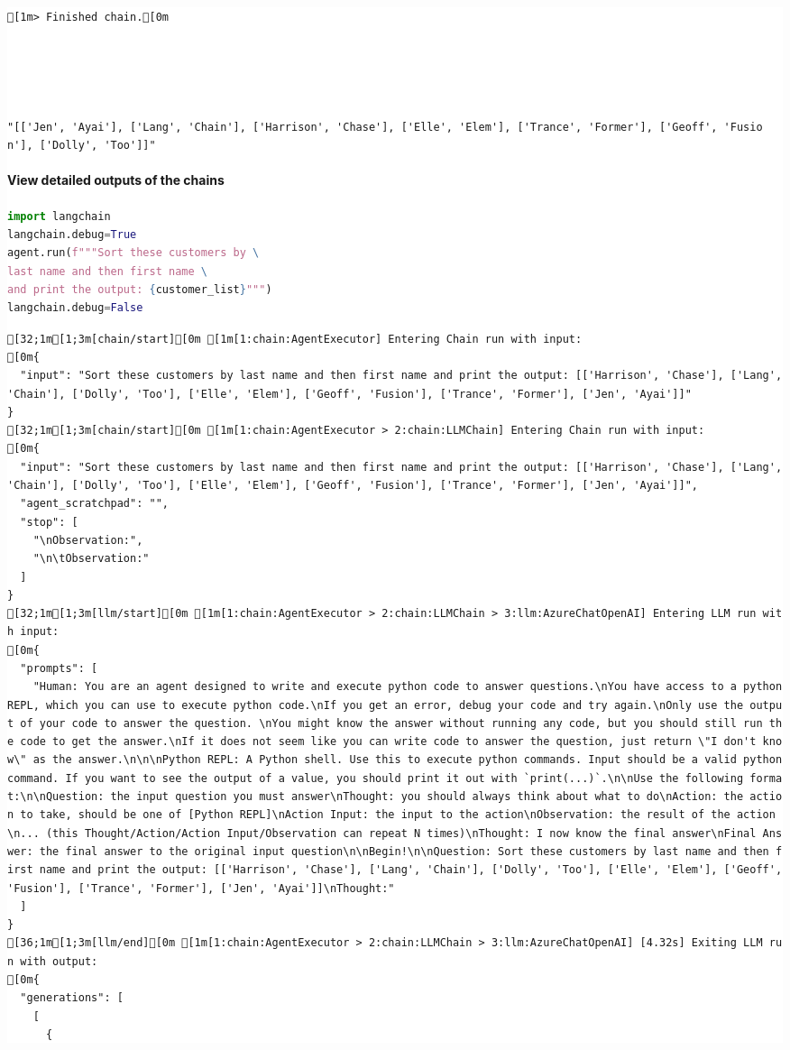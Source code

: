     [1m> Finished chain.[0m
    




    "[['Jen', 'Ayai'], ['Lang', 'Chain'], ['Harrison', 'Chase'], ['Elle', 'Elem'], ['Trance', 'Former'], ['Geoff', 'Fusion'], ['Dolly', 'Too']]"



#### View detailed outputs of the chains


```python
import langchain
langchain.debug=True
agent.run(f"""Sort these customers by \
last name and then first name \
and print the output: {customer_list}""") 
langchain.debug=False
```

    [32;1m[1;3m[chain/start][0m [1m[1:chain:AgentExecutor] Entering Chain run with input:
    [0m{
      "input": "Sort these customers by last name and then first name and print the output: [['Harrison', 'Chase'], ['Lang', 'Chain'], ['Dolly', 'Too'], ['Elle', 'Elem'], ['Geoff', 'Fusion'], ['Trance', 'Former'], ['Jen', 'Ayai']]"
    }
    [32;1m[1;3m[chain/start][0m [1m[1:chain:AgentExecutor > 2:chain:LLMChain] Entering Chain run with input:
    [0m{
      "input": "Sort these customers by last name and then first name and print the output: [['Harrison', 'Chase'], ['Lang', 'Chain'], ['Dolly', 'Too'], ['Elle', 'Elem'], ['Geoff', 'Fusion'], ['Trance', 'Former'], ['Jen', 'Ayai']]",
      "agent_scratchpad": "",
      "stop": [
        "\nObservation:",
        "\n\tObservation:"
      ]
    }
    [32;1m[1;3m[llm/start][0m [1m[1:chain:AgentExecutor > 2:chain:LLMChain > 3:llm:AzureChatOpenAI] Entering LLM run with input:
    [0m{
      "prompts": [
        "Human: You are an agent designed to write and execute python code to answer questions.\nYou have access to a python REPL, which you can use to execute python code.\nIf you get an error, debug your code and try again.\nOnly use the output of your code to answer the question. \nYou might know the answer without running any code, but you should still run the code to get the answer.\nIf it does not seem like you can write code to answer the question, just return \"I don't know\" as the answer.\n\n\nPython REPL: A Python shell. Use this to execute python commands. Input should be a valid python command. If you want to see the output of a value, you should print it out with `print(...)`.\n\nUse the following format:\n\nQuestion: the input question you must answer\nThought: you should always think about what to do\nAction: the action to take, should be one of [Python REPL]\nAction Input: the input to the action\nObservation: the result of the action\n... (this Thought/Action/Action Input/Observation can repeat N times)\nThought: I now know the final answer\nFinal Answer: the final answer to the original input question\n\nBegin!\n\nQuestion: Sort these customers by last name and then first name and print the output: [['Harrison', 'Chase'], ['Lang', 'Chain'], ['Dolly', 'Too'], ['Elle', 'Elem'], ['Geoff', 'Fusion'], ['Trance', 'Former'], ['Jen', 'Ayai']]\nThought:"
      ]
    }
    [36;1m[1;3m[llm/end][0m [1m[1:chain:AgentExecutor > 2:chain:LLMChain > 3:llm:AzureChatOpenAI] [4.32s] Exiting LLM run with output:
    [0m{
      "generations": [
        [
          {